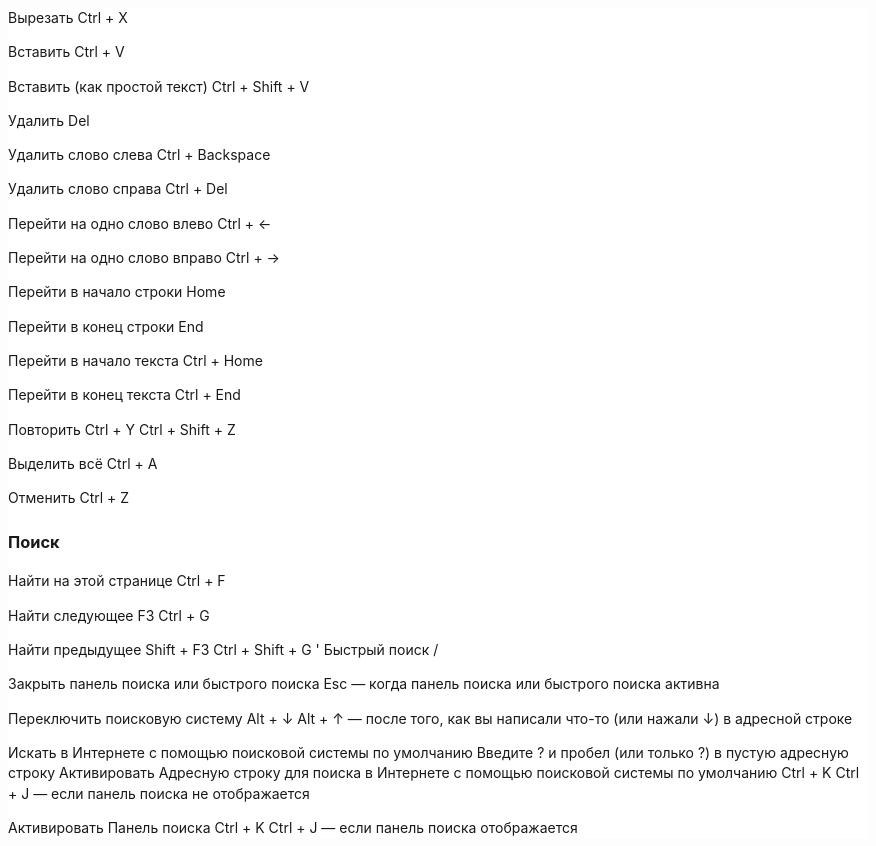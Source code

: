 Вырезать 	Ctrl + X

Вставить 	Ctrl + V

Вставить (как простой текст) 	Ctrl + Shift + V

Удалить 	Del

Удалить слово слева 	Ctrl + Backspace

Удалить слово справа 	Ctrl + Del

Перейти на одно слово влево 	Ctrl + ←

Перейти на одно слово вправо 	Ctrl + →

Перейти в начало строки 	Home

Перейти в конец строки 	End

Перейти в начало текста 	Ctrl + Home

Перейти в конец текста 	Ctrl + End

Повторить 	Ctrl + Y
Ctrl + Shift + Z

Выделить всё 	Ctrl + A

Отменить 	Ctrl + Z

### Поиск

Найти на этой странице 	Ctrl + F

Найти следующее 	F3
Ctrl + G

Найти предыдущее 	Shift + F3
Ctrl + Shift + G
'
Быстрый поиск 	/

Закрыть панель поиска или быстрого поиска 	Esc
— когда панель поиска или быстрого поиска активна

Переключить поисковую систему 	Alt + ↓
Alt + ↑
— после того, как вы написали что-то (или нажали ↓) в адресной строке

Искать в Интернете с помощью поисковой системы по умолчанию 	Введите ? и пробел (или только ?) в пустую адресную строку
Активировать Адресную строку для поиска в Интернете с помощью поисковой системы по умолчанию 	Ctrl + K
Ctrl + J
— если панель поиска не отображается

Активировать Панель поиска 	Ctrl + K
Ctrl + J
— если панель поиска отображается
